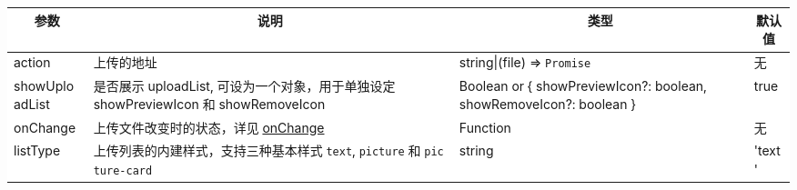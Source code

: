 | 参数           | 说明                                                         | 类型                                                         | 默认值 |
| -------------- | ------------------------------------------------------------ | ------------------------------------------------------------ | ------ |
| action         | 上传的地址                                                   | string\|(file) => `Promise`                                  | 无     |
| showUploadList | 是否展示 uploadList, 可设为一个对象，用于单独设定 showPreviewIcon 和 showRemoveIcon | Boolean or { showPreviewIcon?: boolean, showRemoveIcon?: boolean } | true   |
| onChange       | 上传文件改变时的状态，详见 [onChange](https://ant.design/components/upload-cn/#onChange) | Function                                                     | 无     |
| listType       | 上传列表的内建样式，支持三种基本样式 `text`, `picture` 和 `picture-card` | string                                                       | 'text' |

